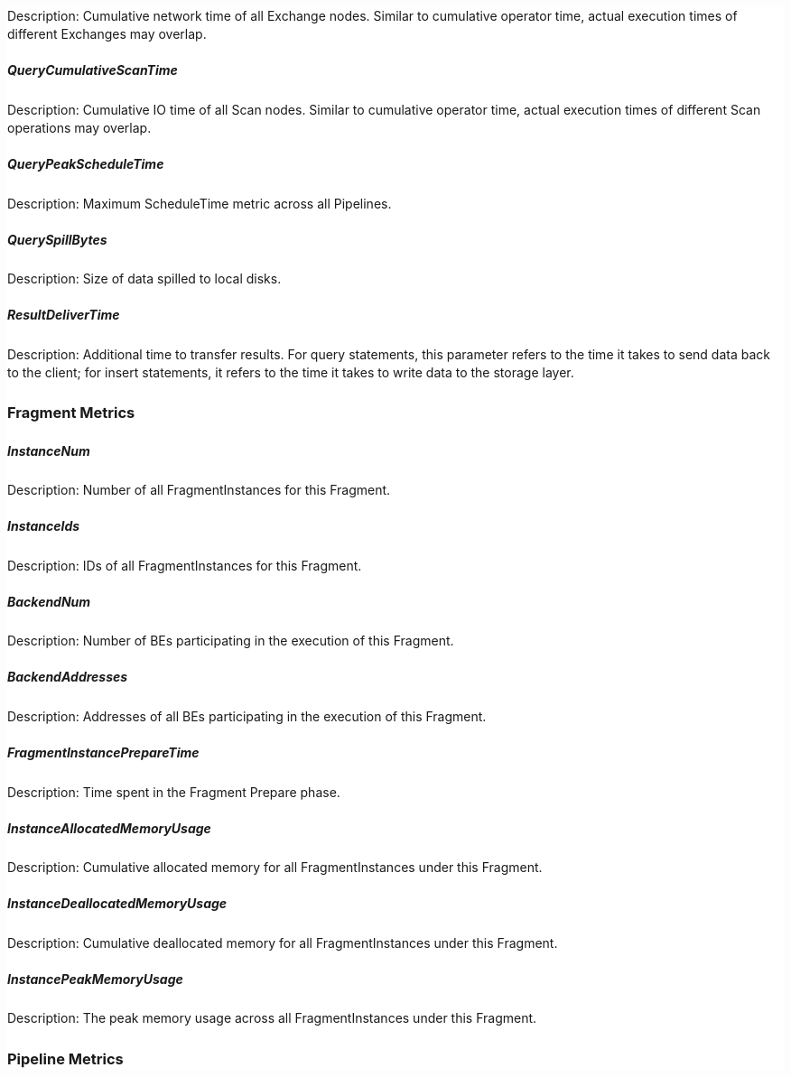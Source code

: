 Description: Cumulative network time of all Exchange nodes. Similar to cumulative operator time, actual execution times of different Exchanges may overlap.

##### QueryCumulativeScanTime

Description: Cumulative IO time of all Scan nodes. Similar to cumulative operator time, actual execution times of different Scan operations may overlap.

##### QueryPeakScheduleTime

Description: Maximum ScheduleTime metric across all Pipelines.

##### QuerySpillBytes

Description: Size of data spilled to local disks.

##### ResultDeliverTime

Description: Additional time to transfer results. For query statements, this parameter refers to the time it takes to send data back to the client; for insert statements, it refers to the time it takes to write data to the storage layer.

### Fragment Metrics

##### InstanceNum

Description: Number of all FragmentInstances for this Fragment.

##### InstanceIds

Description: IDs of all FragmentInstances for this Fragment.

##### BackendNum

Description: Number of BEs participating in the execution of this Fragment.

##### BackendAddresses

Description: Addresses of all BEs participating in the execution of this Fragment.

##### FragmentInstancePrepareTime

Description: Time spent in the Fragment Prepare phase.

##### InstanceAllocatedMemoryUsage

Description: Cumulative allocated memory for all FragmentInstances under this Fragment.

##### InstanceDeallocatedMemoryUsage

Description: Cumulative deallocated memory for all FragmentInstances under this Fragment.

##### InstancePeakMemoryUsage

Description: The peak memory usage across all FragmentInstances under this Fragment.

### Pipeline Metrics
